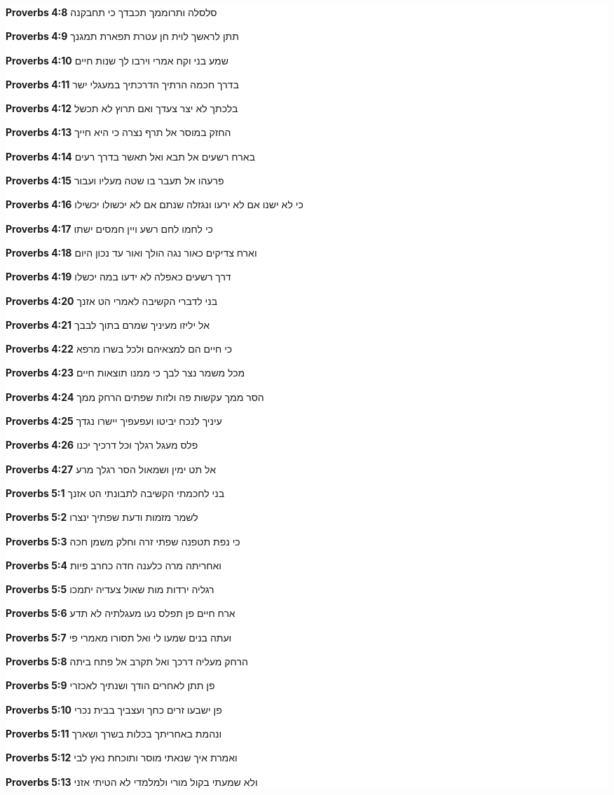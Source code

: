 **Proverbs 4:8**   סלסלה ותרוממך תכבדך כי תחבקנה

**Proverbs 4:9**   תתן לראשך לוית חן עטרת תפארת תמגנך

**Proverbs 4:10**   שמע בני וקח אמרי וירבו לך שנות חיים

**Proverbs 4:11**   בדרך חכמה הרתיך הדרכתיך במעגלי ישר

**Proverbs 4:12**   בלכתך לא יצר צעדך ואם תרוץ לא תכשל

**Proverbs 4:13**   החזק במוסר אל תרף נצרה כי היא חייך

**Proverbs 4:14**   בארח רשעים אל תבא ואל תאשר בדרך רעים

**Proverbs 4:15**   פרעהו אל תעבר בו שטה מעליו ועבור

**Proverbs 4:16**   כי לא ישנו אם לא ירעו ונגזלה שנתם אם לא יכשולו יכשילו

**Proverbs 4:17**   כי לחמו לחם רשע ויין חמסים ישתו

**Proverbs 4:18**   וארח צדיקים כאור נגה הולך ואור עד נכון היום

**Proverbs 4:19**   דרך רשעים כאפלה לא ידעו במה יכשלו

**Proverbs 4:20**   בני לדברי הקשיבה לאמרי הט אזנך

**Proverbs 4:21**   אל יליזו מעיניך שמרם בתוך לבבך

**Proverbs 4:22**   כי חיים הם למצאיהם ולכל בשרו מרפא

**Proverbs 4:23**   מכל משמר נצר לבך כי ממנו תוצאות חיים

**Proverbs 4:24**   הסר ממך עקשות פה ולזות שפתים הרחק ממך

**Proverbs 4:25**   עיניך לנכח יביטו ועפעפיך יישרו נגדך

**Proverbs 4:26**   פלס מעגל רגלך וכל דרכיך יכנו

**Proverbs 4:27**   אל תט ימין ושמאול הסר רגלך מרע

**Proverbs 5:1**   בני לחכמתי הקשיבה לתבונתי הט אזנך

**Proverbs 5:2**   לשמר מזמות ודעת שפתיך ינצרו

**Proverbs 5:3**   כי נפת תטפנה שפתי זרה וחלק משמן חכה

**Proverbs 5:4**   ואחריתה מרה כלענה חדה כחרב פיות

**Proverbs 5:5**   רגליה ירדות מות שאול צעדיה יתמכו

**Proverbs 5:6**   ארח חיים פן תפלס נעו מעגלתיה לא תד͏ע

**Proverbs 5:7**   ועתה בנים שמעו לי ואל תסורו מאמרי פי

**Proverbs 5:8**   הרחק מעליה דרכך ואל תקרב אל פתח ביתה

**Proverbs 5:9**   פן תתן לאחרים הודך ושנתיך לאכזרי

**Proverbs 5:10**   פן ישבעו זרים כחך ועצביך בבית נכר͏י

**Proverbs 5:11**   ונהמת באחריתך בכלות בשרך ושארך

**Proverbs 5:12**   ואמרת איך שנאתי מוסר ותוכחת נאץ לבי

**Proverbs 5:13**   ולא שמעתי בקול מורי ולמלמדי לא הטיתי אזני
